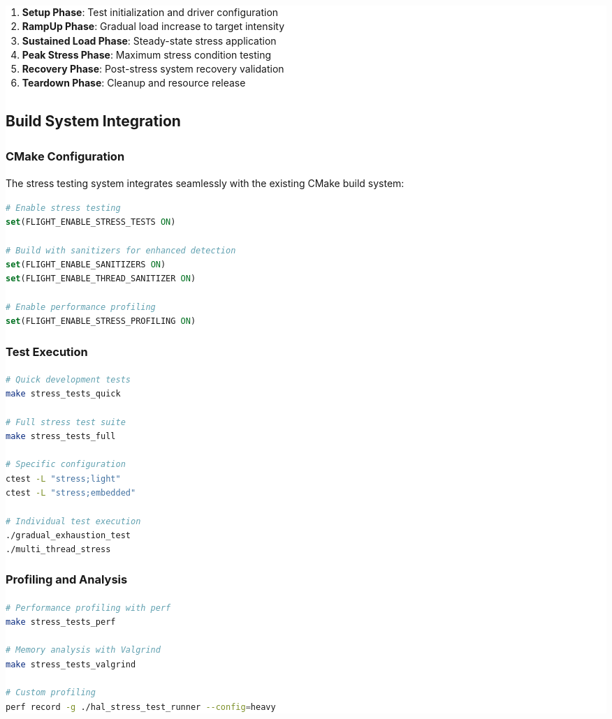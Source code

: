 1. **Setup Phase**: Test initialization and driver configuration
2. **RampUp Phase**: Gradual load increase to target intensity
3. **Sustained Load Phase**: Steady-state stress application
4. **Peak Stress Phase**: Maximum stress condition testing
5. **Recovery Phase**: Post-stress system recovery validation
6. **Teardown Phase**: Cleanup and resource release

## Build System Integration

### CMake Configuration

The stress testing system integrates seamlessly with the existing CMake build system:

```cmake
# Enable stress testing
set(FLIGHT_ENABLE_STRESS_TESTS ON)

# Build with sanitizers for enhanced detection
set(FLIGHT_ENABLE_SANITIZERS ON)
set(FLIGHT_ENABLE_THREAD_SANITIZER ON)

# Enable performance profiling
set(FLIGHT_ENABLE_STRESS_PROFILING ON)
```

### Test Execution

```bash
# Quick development tests
make stress_tests_quick

# Full stress test suite
make stress_tests_full

# Specific configuration
ctest -L "stress;light"
ctest -L "stress;embedded"

# Individual test execution
./gradual_exhaustion_test
./multi_thread_stress
```

### Profiling and Analysis

```bash
# Performance profiling with perf
make stress_tests_perf

# Memory analysis with Valgrind
make stress_tests_valgrind

# Custom profiling
perf record -g ./hal_stress_test_runner --config=heavy
```
